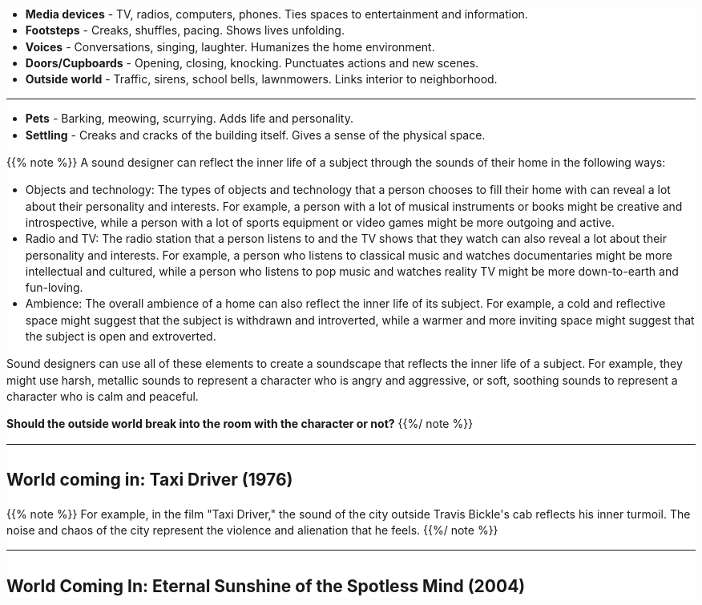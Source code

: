 
- **Media devices** - TV, radios, computers, phones. Ties spaces to entertainment and information.
- **Footsteps** - Creaks, shuffles, pacing. Shows lives unfolding.
- **Voices** - Conversations, singing, laughter. Humanizes the home environment.
- **Doors/Cupboards** - Opening, closing, knocking. Punctuates actions and new scenes.  
- **Outside world** - Traffic, sirens, school bells, lawnmowers. Links interior to neighborhood. 

---

- **Pets** - Barking, meowing, scurrying. Adds life and personality.
- **Settling** - Creaks and cracks of the building itself. Gives a sense of the physical space.

{{% note %}}
A sound designer can reflect the inner life of a subject through the sounds of their home in the following ways:

- Objects and technology: The types of objects and technology that a person chooses to fill their home with can reveal a lot about their personality and interests. For example, a person with a lot of musical instruments or books might be creative and introspective, while a person with a lot of sports equipment or video games might be more outgoing and active.
- Radio and TV: The radio station that a person listens to and the TV shows that they watch can also reveal a lot about their personality and interests. For example, a person who listens to classical music and watches documentaries might be more intellectual and cultured, while a person who listens to pop music and watches reality TV might be more down-to-earth and fun-loving.
- Ambience: The overall ambience of a home can also reflect the inner life of its subject. For example, a cold and reflective space might suggest that the subject is withdrawn and introverted, while a warmer and more inviting space might suggest that the subject is open and extroverted.

Sound designers can use all of these elements to create a soundscape that reflects the inner life of a subject. For example, they might use harsh, metallic sounds to represent a character who is angry and aggressive, or soft, soothing sounds to represent a character who is calm and peaceful.

**Should the outside world break into the room with the character or not?**
{{%/ note %}}

---

## World coming in: Taxi Driver (1976)

<iframe width="560" height="315" src="https://www.youtube.com/embed/LvtFcK8BaY8?si=XipUJ9r-tV7IxcyK" title="YouTube video player" frameborder="0" allow="accelerometer; autoplay; clipboard-write; encrypted-media; gyroscope; picture-in-picture; web-share" allowfullscreen></iframe>

{{% note %}}
For example, in the film "Taxi Driver," the sound of the city outside Travis Bickle's cab reflects his inner turmoil. The noise and chaos of the city represent the violence and alienation that he feels.
{{%/ note %}}

---

## World Coming In: Eternal Sunshine of the Spotless Mind (2004)

<iframe width="560" height="315" src="https://www.youtube.com/embed/EttRNOipTxU?si=lf2NpAINCxisdFJw&amp;start=2783" title="YouTube video player" frameborder="0" allow="accelerometer; autoplay; clipboard-write; encrypted-media; gyroscope; picture-in-picture; web-share" referrerpolicy="strict-origin-when-cross-origin" allowfullscreen></iframe>
